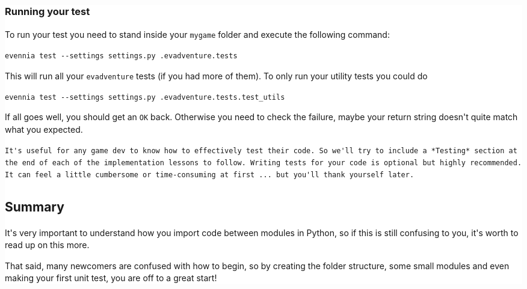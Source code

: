 ### Running your test

To run your test you need to stand inside your `mygame` folder and execute the following command:

    evennia test --settings settings.py .evadventure.tests

This will run all your `evadventure` tests (if you had more of them). To only run your utility tests  you could do 

    evennia test --settings settings.py .evadventure.tests.test_utils

If all goes well, you should get an `OK` back. Otherwise you need to check the failure, maybe  your return string doesn't quite match what you expected.

```{important}
It's useful for any game dev to know how to effectively test their code. So we'll try to include a *Testing* section at the end of each of the implementation lessons to follow. Writing tests for your code is optional but highly recommended. It can feel a little cumbersome or time-consuming at first ... but you'll thank yourself later.
```

## Summary 

It's very important to understand how you import code between modules in Python, so if this is still confusing to you, it's worth to read up on this more. 

That said, many newcomers are confused with how to begin, so by creating the folder structure, some  small modules and even making your first unit test, you are off to a great start!